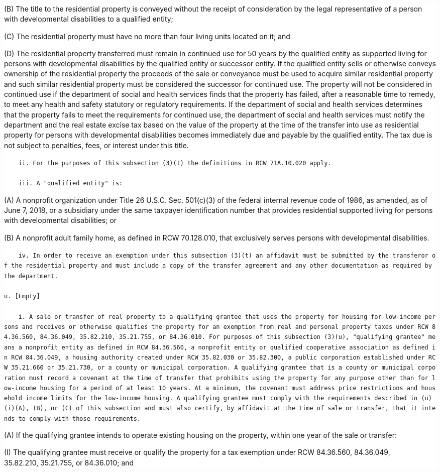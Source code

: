 (B) The title to the residential property is conveyed without the receipt of consideration by the legal representative of a person with developmental disabilities to a qualified entity;

(C) The residential property must have no more than four living units located on it; and

(D) The residential property transferred must remain in continued use for 50 years by the qualified entity as supported living for persons with developmental disabilities by the qualified entity or successor entity. If the qualified entity sells or otherwise conveys ownership of the residential property the proceeds of the sale or conveyance must be used to acquire similar residential property and such similar residential property must be considered the successor for continued use. The property will not be considered in continued use if the department of social and health services finds that the property has failed, after a reasonable time to remedy, to meet any health and safety statutory or regulatory requirements. If the department of social and health services determines that the property fails to meet the requirements for continued use, the department of social and health services must notify the department and the real estate excise tax based on the value of the property at the time of the transfer into use as residential property for persons with developmental disabilities becomes immediately due and payable by the qualified entity. The tax due is not subject to penalties, fees, or interest under this title.

        ii. For the purposes of this subsection (3)(t) the definitions in RCW 71A.10.020 apply.

        iii. A "qualified entity" is:

(A) A nonprofit organization under Title 26 U.S.C. Sec. 501(c)(3) of the federal internal revenue code of 1986, as amended, as of June 7, 2018, or a subsidiary under the same taxpayer identification number that provides residential supported living for persons with developmental disabilities; or

(B) A nonprofit adult family home, as defined in RCW 70.128.010, that exclusively serves persons with developmental disabilities.

        iv. In order to receive an exemption under this subsection (3)(t) an affidavit must be submitted by the transferor of the residential property and must include a copy of the transfer agreement and any other documentation as required by the department.

    u. [Empty]

        i. A sale or transfer of real property to a qualifying grantee that uses the property for housing for low-income persons and receives or otherwise qualifies the property for an exemption from real and personal property taxes under RCW 84.36.560, 84.36.049, 35.82.210, 35.21.755, or 84.36.010. For purposes of this subsection (3)(u), "qualifying grantee" means a nonprofit entity as defined in RCW 84.36.560, a nonprofit entity or qualified cooperative association as defined in RCW 84.36.049, a housing authority created under RCW 35.82.030 or 35.82.300, a public corporation established under RCW 35.21.660 or 35.21.730, or a county or municipal corporation. A qualifying grantee that is a county or municipal corporation must record a covenant at the time of transfer that prohibits using the property for any purpose other than for low-income housing for a period of at least 10 years. At a minimum, the covenant must address price restrictions and household income limits for the low-income housing. A qualifying grantee must comply with the requirements described in (u)(i)(A), (B), or (C) of this subsection and must also certify, by affidavit at the time of sale or transfer, that it intends to comply with those requirements.

(A) If the qualifying grantee intends to operate existing housing on the property, within one year of the sale or transfer:

(I) The qualifying grantee must receive or qualify the property for a tax exemption under RCW 84.36.560, 84.36.049, 35.82.210, 35.21.755, or 84.36.010; and
